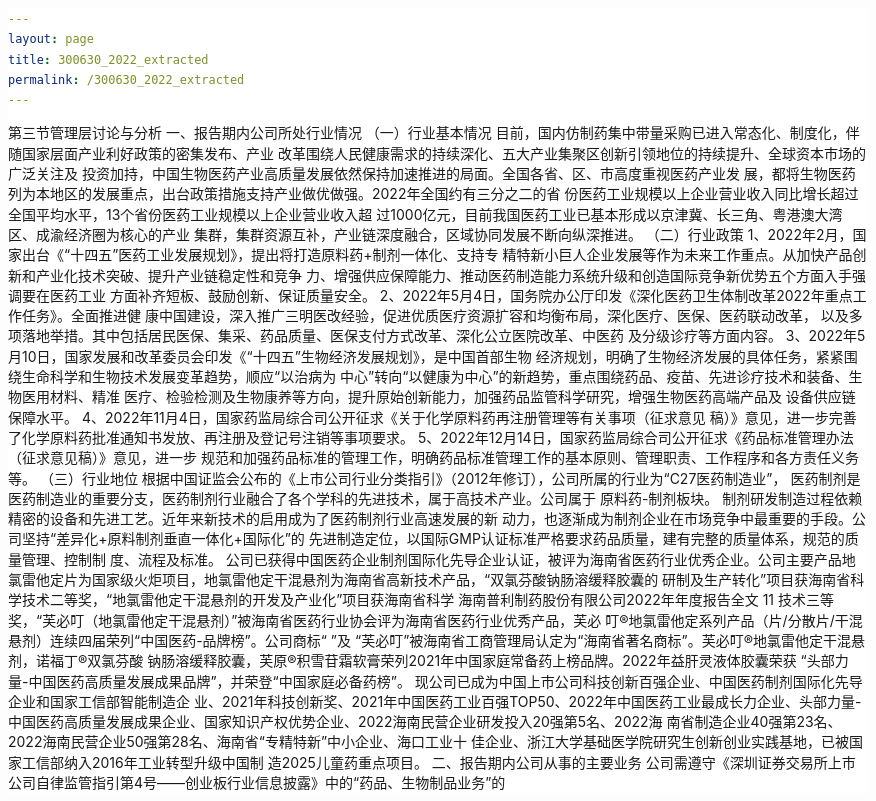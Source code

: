 ```yaml
---
layout: page
title: 300630_2022_extracted
permalink: /300630_2022_extracted
---
```


第三节管理层讨论与分析
一、报告期内公司所处行业情况
（一）行业基本情况
目前，国内仿制药集中带量采购已进入常态化、制度化，伴随国家层面产业利好政策的密集发布、产业
改革围绕人民健康需求的持续深化、五大产业集聚区创新引领地位的持续提升、全球资本市场的广泛关注及
投资加持，中国生物医药产业高质量发展依然保持加速推进的局面。全国各省、区、市高度重视医药产业发
展，都将生物医药列为本地区的发展重点，出台政策措施支持产业做优做强。2022年全国约有三分之二的省
份医药工业规模以上企业营业收入同比增长超过全国平均水平，13个省份医药工业规模以上企业营业收入超
过1000亿元，目前我国医药工业已基本形成以京津冀、长三角、粤港澳大湾区、成渝经济圈为核心的产业
集群，集群资源互补，产业链深度融合，区域协同发展不断向纵深推进。
（二）行业政策
1、2022年2月，国家出台《“十四五”医药工业发展规划》，提出将打造原料药+制剂一体化、支持专
精特新小巨人企业发展等作为未来工作重点。从加快产品创新和产业化技术突破、提升产业链稳定性和竞争
力、增强供应保障能力、推动医药制造能力系统升级和创造国际竞争新优势五个方面入手强调要在医药工业
方面补齐短板、鼓励创新、保证质量安全。
2、2022年5月4日，国务院办公厅印发《深化医药卫生体制改革2022年重点工作任务》。全面推进健
康中国建设，深入推广三明医改经验，促进优质医疗资源扩容和均衡布局，深化医疗、医保、医药联动改革，
以及多项落地举措。其中包括居民医保、集采、药品质量、医保支付方式改革、深化公立医院改革、中医药
及分级诊疗等方面内容。
3、2022年5月10日，国家发展和改革委员会印发《“十四五”生物经济发展规划》，是中国首部生物
经济规划，明确了生物经济发展的具体任务，紧紧围绕生命科学和生物技术发展变革趋势，顺应“以治病为
中心”转向“以健康为中心”的新趋势，重点围绕药品、疫苗、先进诊疗技术和装备、生物医用材料、精准
医疗、检验检测及生物康养等方向，提升原始创新能力，加强药品监管科学研究，增强生物医药高端产品及
设备供应链保障水平。
4、2022年11月4日，国家药监局综合司公开征求《关于化学原料药再注册管理等有关事项（征求意见
稿）》意见，进一步完善了化学原料药批准通知书发放、再注册及登记号注销等事项要求。
5、2022年12月14日，国家药监局综合司公开征求《药品标准管理办法（征求意见稿）》意见，进一步
规范和加强药品标准的管理工作，明确药品标准管理工作的基本原则、管理职责、工作程序和各方责任义务
等。
（三）行业地位
根据中国证监会公布的《上市公司行业分类指引》（2012年修订），公司所属的行业为“C27医药制造业”，
医药制剂是医药制造业的重要分支，医药制剂行业融合了各个学科的先进技术，属于高技术产业。公司属于
原料药-制剂板块。
制剂研发制造过程依赖精密的设备和先进工艺。近年来新技术的启用成为了医药制剂行业高速发展的新
动力，也逐渐成为制剂企业在市场竞争中最重要的手段。公司坚持“差异化+原料制剂垂直一体化+国际化”的
先进制造定位，以国际GMP认证标准严格要求药品质量，建有完整的质量体系，规范的质量管理、控制制
度、流程及标准。
公司已获得中国医药企业制剂国际化先导企业认证，被评为海南省医药行业优秀企业。公司主要产品地
氯雷他定片为国家级火炬项目，地氯雷他定干混悬剂为海南省高新技术产品，“双氯芬酸钠肠溶缓释胶囊的
研制及生产转化”项目获海南省科学技术二等奖，“地氯雷他定干混悬剂的开发及产业化”项目获海南省科学
海南普利制药股份有限公司2022年年度报告全文
11
技术三等奖，“芙必叮（地氯雷他定干混悬剂）”被海南省医药行业协会评为海南省医药行业优秀产品，芙必
叮®地氯雷他定系列产品（片/分散片/干混悬剂）连续四届荣列“中国医药-品牌榜”。公司商标“
”及
“芙必叮”被海南省工商管理局认定为“海南省著名商标”。芙必叮®地氯雷他定干混悬剂，诺福丁®双氯芬酸
钠肠溶缓释胶囊，芙原®积雪苷霜软膏荣列2021年中国家庭常备药上榜品牌。2022年益肝灵液体胶囊荣获
“头部力量-中国医药高质量发展成果品牌”，并荣登“中国家庭必备药榜”。
现公司已成为中国上市公司科技创新百强企业、中国医药制剂国际化先导企业和国家工信部智能制造企
业、2021年科技创新奖、2021年中国医药工业百强TOP50、2022年中国医药工业最成长力企业、头部力量-
中国医药高质量发展成果企业、国家知识产权优势企业、2022海南民营企业研发投入20强第5名、2022海
南省制造企业40强第23名、2022海南民营企业50强第28名、海南省“专精特新”中小企业、海口工业十
佳企业、浙江大学基础医学院研究生创新创业实践基地，已被国家工信部纳入2016年工业转型升级中国制
造2025儿童药重点项目。
二、报告期内公司从事的主要业务
公司需遵守《深圳证券交易所上市公司自律监管指引第4号——创业板行业信息披露》中的“药品、生物制品业务”的
